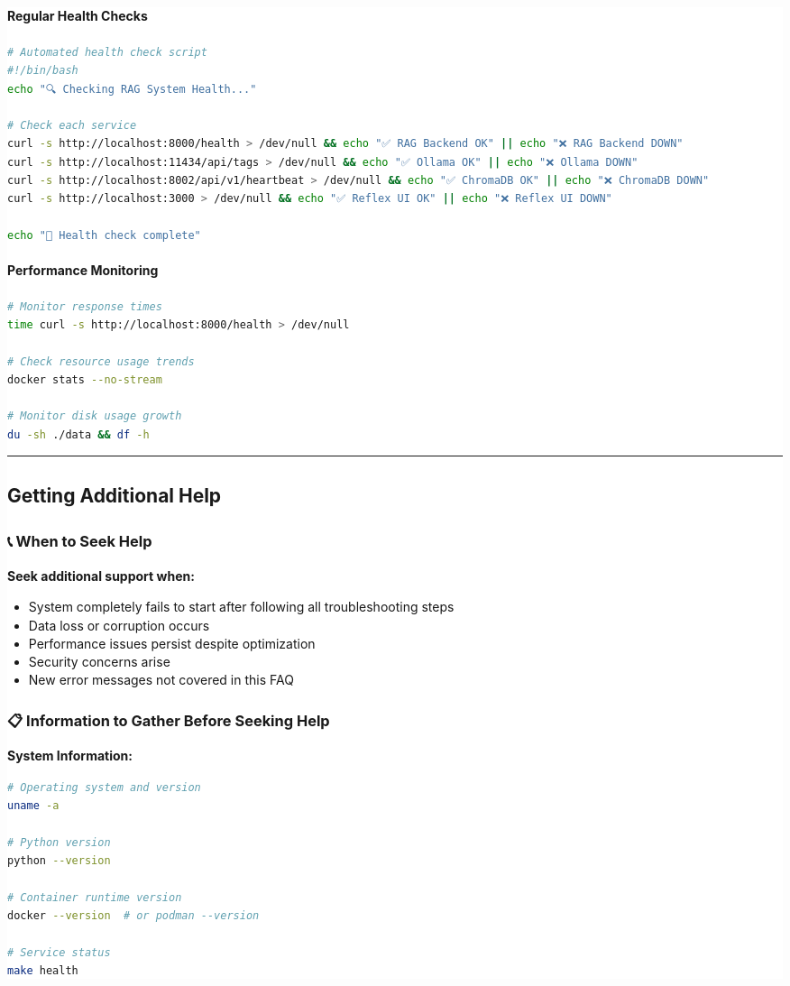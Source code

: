 #### Regular Health Checks
```bash
# Automated health check script
#!/bin/bash
echo "🔍 Checking RAG System Health..."

# Check each service
curl -s http://localhost:8000/health > /dev/null && echo "✅ RAG Backend OK" || echo "❌ RAG Backend DOWN"
curl -s http://localhost:11434/api/tags > /dev/null && echo "✅ Ollama OK" || echo "❌ Ollama DOWN"  
curl -s http://localhost:8002/api/v1/heartbeat > /dev/null && echo "✅ ChromaDB OK" || echo "❌ ChromaDB DOWN"
curl -s http://localhost:3000 > /dev/null && echo "✅ Reflex UI OK" || echo "❌ Reflex UI DOWN"

echo "🏁 Health check complete"
```

#### Performance Monitoring
```bash
# Monitor response times
time curl -s http://localhost:8000/health > /dev/null

# Check resource usage trends
docker stats --no-stream

# Monitor disk usage growth
du -sh ./data && df -h
```

---

## Getting Additional Help

### 📞 When to Seek Help

**Seek additional support when:**
- System completely fails to start after following all troubleshooting steps
- Data loss or corruption occurs
- Performance issues persist despite optimization
- Security concerns arise
- New error messages not covered in this FAQ

### 📋 Information to Gather Before Seeking Help

**System Information:**
```bash
# Operating system and version
uname -a

# Python version
python --version

# Container runtime version
docker --version  # or podman --version

# Service status
make health
```
